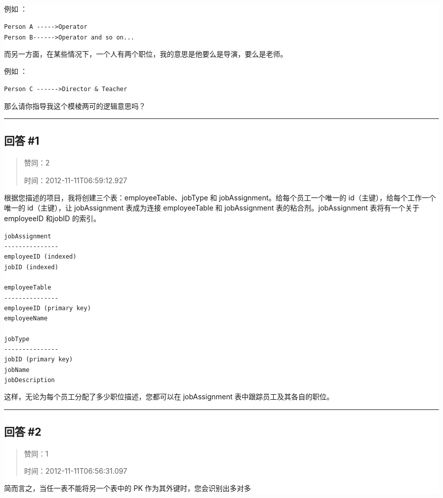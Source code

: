 例如 ：

```
Person A ----->Operator
Person B------>Operator and so on... 
```

而另一方面，在某些情况下，一个人有两个职位，我的意思是他要么是导演，要么是老师。

例如 ：

```
Person C ------>Director & Teacher 
```

那么请你指导我这个模棱两可的逻辑意思吗？

* * *

## 回答 #1

> 赞同：2
> 
> 时间：2012-11-11T06:59:12.927

根据您描述的项目，我将创建三个表：employeeTable、jobType 和 jobAssignment。给每个员工一个唯一的 id（主键），给每个工作一个唯一的 id（主键），让 jobAssignment 表成为连接 employeeTable 和 jobAssignment 表的粘合剂。jobAssignment 表将有一个关于employeeID 和jobID 的索引。

```
jobAssignment
---------------
employeeID (indexed)
jobID (indexed)

employeeTable
---------------
employeeID (primary key)
employeeName

jobType
---------------
jobID (primary key)
jobName
jobDescription 
```

这样，无论为每个员工分配了多少职位描述，您都可以在 jobAssignment 表中跟踪员工及其各自的职位。

* * *

## 回答 #2

> 赞同：1
> 
> 时间：2012-11-11T06:56:31.097

简而言之，当任一表不能将另一个表中的 PK 作为其外键时，您会识别出多对多
